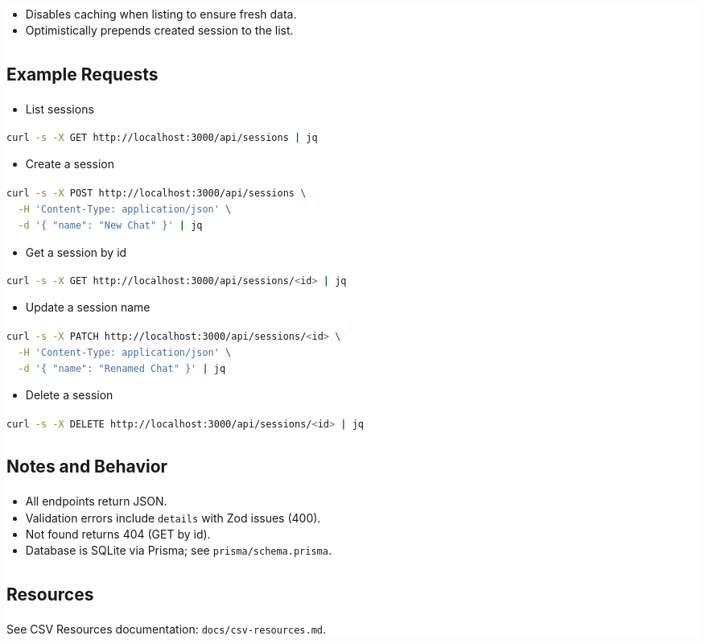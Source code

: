 - Disables caching when listing to ensure fresh data.
- Optimistically prepends created session to the list.

## Example Requests

- List sessions

```bash
curl -s -X GET http://localhost:3000/api/sessions | jq
```

- Create a session

```bash
curl -s -X POST http://localhost:3000/api/sessions \
  -H 'Content-Type: application/json' \
  -d '{ "name": "New Chat" }' | jq
```

- Get a session by id

```bash
curl -s -X GET http://localhost:3000/api/sessions/<id> | jq
```

- Update a session name

```bash
curl -s -X PATCH http://localhost:3000/api/sessions/<id> \
  -H 'Content-Type: application/json' \
  -d '{ "name": "Renamed Chat" }' | jq
```

- Delete a session

```bash
curl -s -X DELETE http://localhost:3000/api/sessions/<id> | jq
```

## Notes and Behavior

- All endpoints return JSON.
- Validation errors include `details` with Zod issues (400).
- Not found returns 404 (GET by id).
- Database is SQLite via Prisma; see `prisma/schema.prisma`.

## Resources

See CSV Resources documentation: `docs/csv-resources.md`.
